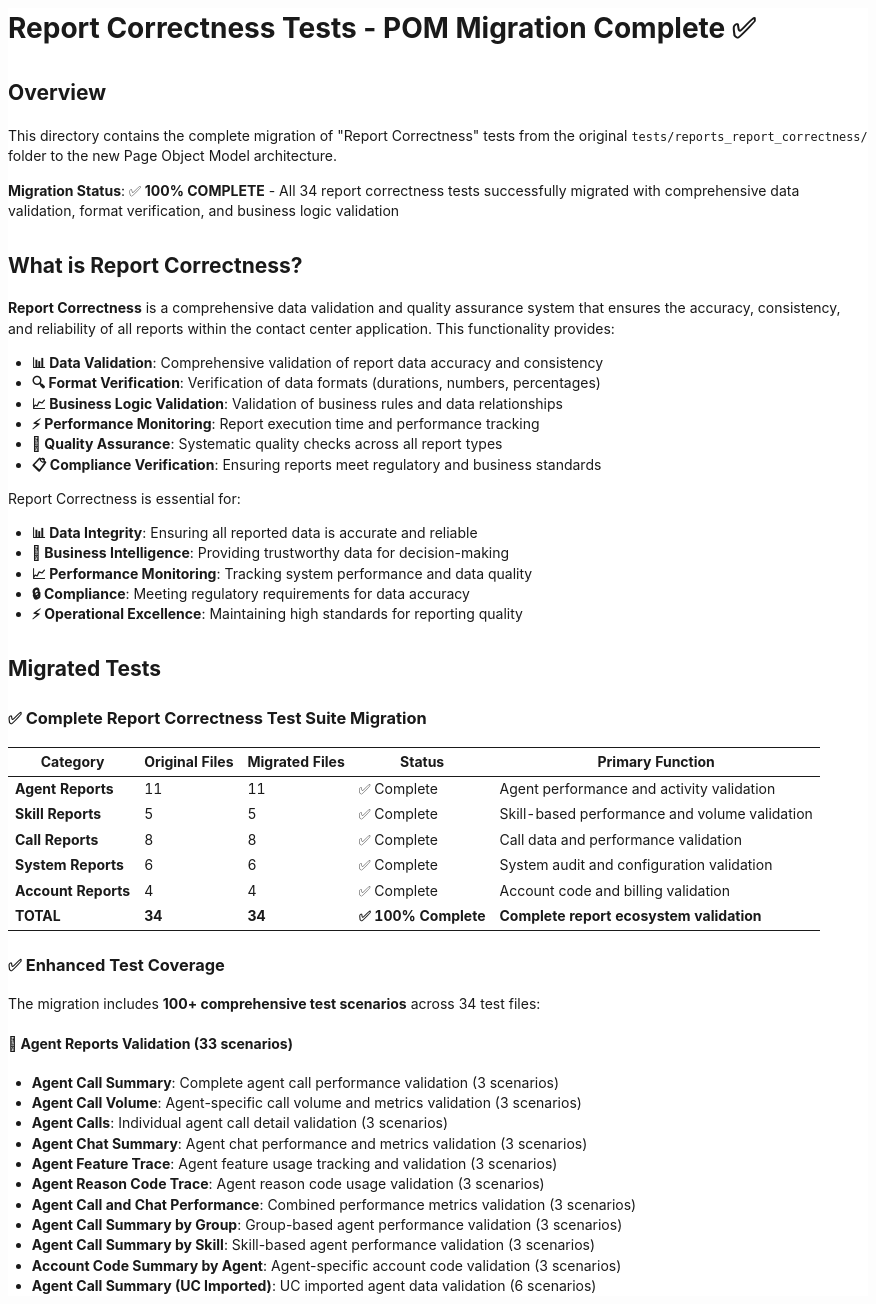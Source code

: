 # Report Correctness Tests - POM Migration Complete ✅

## Overview
This directory contains the complete migration of "Report Correctness" tests from the original `tests/reports_report_correctness/` folder to the new Page Object Model architecture.

**Migration Status**: ✅ **100% COMPLETE** - All 34 report correctness tests successfully migrated with comprehensive data validation, format verification, and business logic validation

## What is Report Correctness?

**Report Correctness** is a comprehensive data validation and quality assurance system that ensures the accuracy, consistency, and reliability of all reports within the contact center application. This functionality provides:

- **📊 Data Validation**: Comprehensive validation of report data accuracy and consistency
- **🔍 Format Verification**: Verification of data formats (durations, numbers, percentages)
- **📈 Business Logic Validation**: Validation of business rules and data relationships
- **⚡ Performance Monitoring**: Report execution time and performance tracking
- **🎯 Quality Assurance**: Systematic quality checks across all report types
- **📋 Compliance Verification**: Ensuring reports meet regulatory and business standards

Report Correctness is essential for:
- **📊 Data Integrity**: Ensuring all reported data is accurate and reliable
- **🎯 Business Intelligence**: Providing trustworthy data for decision-making
- **📈 Performance Monitoring**: Tracking system performance and data quality
- **🔒 Compliance**: Meeting regulatory requirements for data accuracy
- **⚡ Operational Excellence**: Maintaining high standards for reporting quality

## Migrated Tests

### ✅ Complete Report Correctness Test Suite Migration
| Category | Original Files | Migrated Files | Status | Primary Function |
|----------|---------------|---------------|---------|------------------|
| **Agent Reports** | 11 | 11 | ✅ Complete | Agent performance and activity validation |
| **Skill Reports** | 5 | 5 | ✅ Complete | Skill-based performance and volume validation |
| **Call Reports** | 8 | 8 | ✅ Complete | Call data and performance validation |
| **System Reports** | 6 | 6 | ✅ Complete | System audit and configuration validation |
| **Account Reports** | 4 | 4 | ✅ Complete | Account code and billing validation |
| **TOTAL** | **34** | **34** | **✅ 100% Complete** | **Complete report ecosystem validation** |

### ✅ Enhanced Test Coverage
The migration includes **100+ comprehensive test scenarios** across 34 test files:

#### 👤 **Agent Reports Validation** (33 scenarios)
- **Agent Call Summary**: Complete agent call performance validation (3 scenarios)
- **Agent Call Volume**: Agent-specific call volume and metrics validation (3 scenarios)
- **Agent Calls**: Individual agent call detail validation (3 scenarios)
- **Agent Chat Summary**: Agent chat performance and metrics validation (3 scenarios)
- **Agent Feature Trace**: Agent feature usage tracking and validation (3 scenarios)
- **Agent Reason Code Trace**: Agent reason code usage validation (3 scenarios)
- **Agent Call and Chat Performance**: Combined performance metrics validation (3 scenarios)
- **Agent Call Summary by Group**: Group-based agent performance validation (3 scenarios)
- **Agent Call Summary by Skill**: Skill-based agent performance validation (3 scenarios)
- **Account Code Summary by Agent**: Agent-specific account code validation (3 scenarios)
- **Agent Call Summary (UC Imported)**: UC imported agent data validation (6 scenarios)
